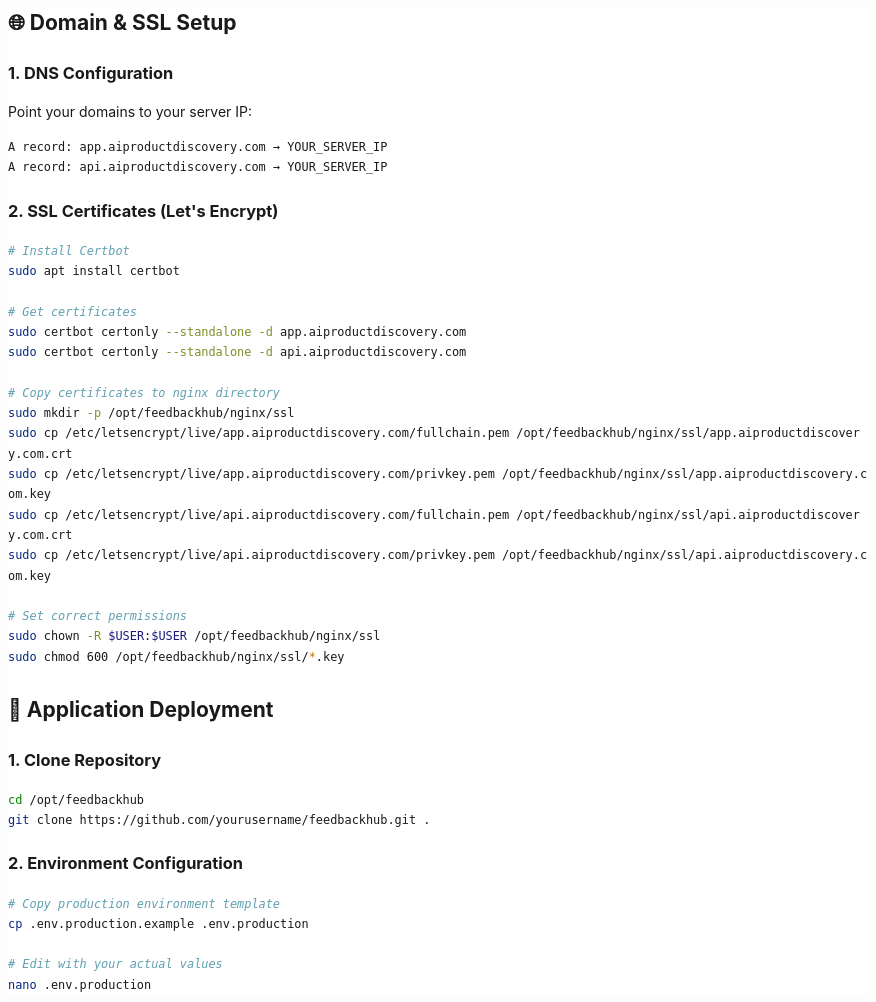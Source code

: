 ## 🌐 Domain & SSL Setup

### 1. DNS Configuration
Point your domains to your server IP:
```
A record: app.aiproductdiscovery.com → YOUR_SERVER_IP
A record: api.aiproductdiscovery.com → YOUR_SERVER_IP
```

### 2. SSL Certificates (Let's Encrypt)

```bash
# Install Certbot
sudo apt install certbot

# Get certificates
sudo certbot certonly --standalone -d app.aiproductdiscovery.com
sudo certbot certonly --standalone -d api.aiproductdiscovery.com

# Copy certificates to nginx directory
sudo mkdir -p /opt/feedbackhub/nginx/ssl
sudo cp /etc/letsencrypt/live/app.aiproductdiscovery.com/fullchain.pem /opt/feedbackhub/nginx/ssl/app.aiproductdiscovery.com.crt
sudo cp /etc/letsencrypt/live/app.aiproductdiscovery.com/privkey.pem /opt/feedbackhub/nginx/ssl/app.aiproductdiscovery.com.key
sudo cp /etc/letsencrypt/live/api.aiproductdiscovery.com/fullchain.pem /opt/feedbackhub/nginx/ssl/api.aiproductdiscovery.com.crt
sudo cp /etc/letsencrypt/live/api.aiproductdiscovery.com/privkey.pem /opt/feedbackhub/nginx/ssl/api.aiproductdiscovery.com.key

# Set correct permissions
sudo chown -R $USER:$USER /opt/feedbackhub/nginx/ssl
sudo chmod 600 /opt/feedbackhub/nginx/ssl/*.key
```

## 📁 Application Deployment

### 1. Clone Repository

```bash
cd /opt/feedbackhub
git clone https://github.com/yourusername/feedbackhub.git .
```

### 2. Environment Configuration

```bash
# Copy production environment template
cp .env.production.example .env.production

# Edit with your actual values
nano .env.production
```
